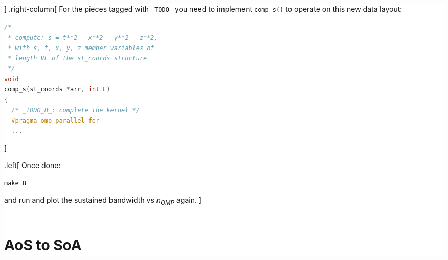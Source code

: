 ]
.right-column[
For the pieces tagged with `_TODO_` you need to implement `comp_s()`
to operate on this new data layout:

```C
/*
 * compute: s = t**2 - x**2 - y**2 - z**2,
 * with s, t, x, y, z member variables of
 * length VL of the st_coords structure
 */
void
comp_s(st_coords *arr, int L)
{
  /* _TODO_B_: complete the kernel */
  #pragma omp parallel for
  ...
```  

]



.left[
Once done:

`make B`

and run and plot the sustained bandwidth vs $n_{OMP}$ again.
]

---
# AoS to SoA
